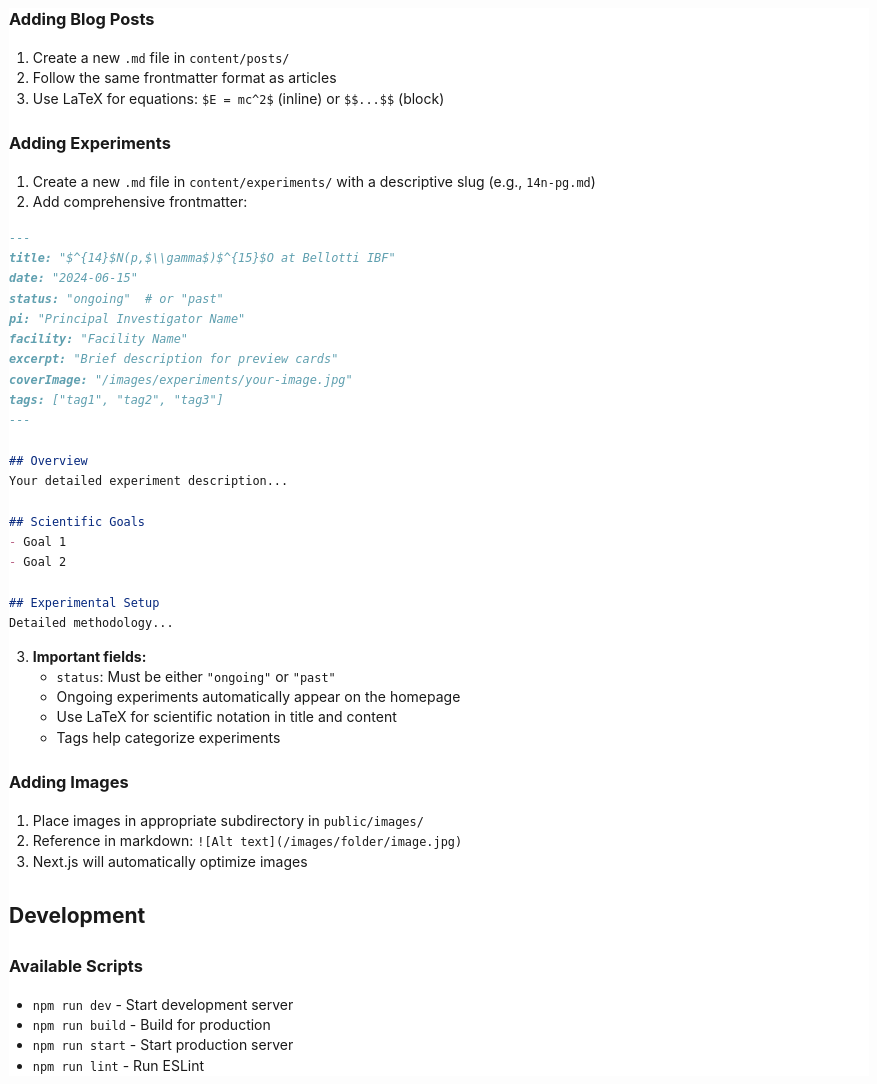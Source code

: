 ### Adding Blog Posts

1. Create a new `.md` file in `content/posts/`
2. Follow the same frontmatter format as articles
3. Use LaTeX for equations: `$E = mc^2$` (inline) or `$$...$$` (block)

### Adding Experiments

1. Create a new `.md` file in `content/experiments/` with a descriptive slug (e.g., `14n-pg.md`)
2. Add comprehensive frontmatter:
```markdown
---
title: "$^{14}$N(p,$\\gamma$)$^{15}$O at Bellotti IBF"
date: "2024-06-15"
status: "ongoing"  # or "past"
pi: "Principal Investigator Name"
facility: "Facility Name"
excerpt: "Brief description for preview cards"
coverImage: "/images/experiments/your-image.jpg"
tags: ["tag1", "tag2", "tag3"]
---

## Overview
Your detailed experiment description...

## Scientific Goals
- Goal 1
- Goal 2

## Experimental Setup
Detailed methodology...
```

3. **Important fields:**
   - `status`: Must be either `"ongoing"` or `"past"`
   - Ongoing experiments automatically appear on the homepage
   - Use LaTeX for scientific notation in title and content
   - Tags help categorize experiments

### Adding Images

1. Place images in appropriate subdirectory in `public/images/`
2. Reference in markdown: `![Alt text](/images/folder/image.jpg)`
3. Next.js will automatically optimize images

## Development

### Available Scripts

- `npm run dev` - Start development server
- `npm run build` - Build for production
- `npm run start` - Start production server
- `npm run lint` - Run ESLint
